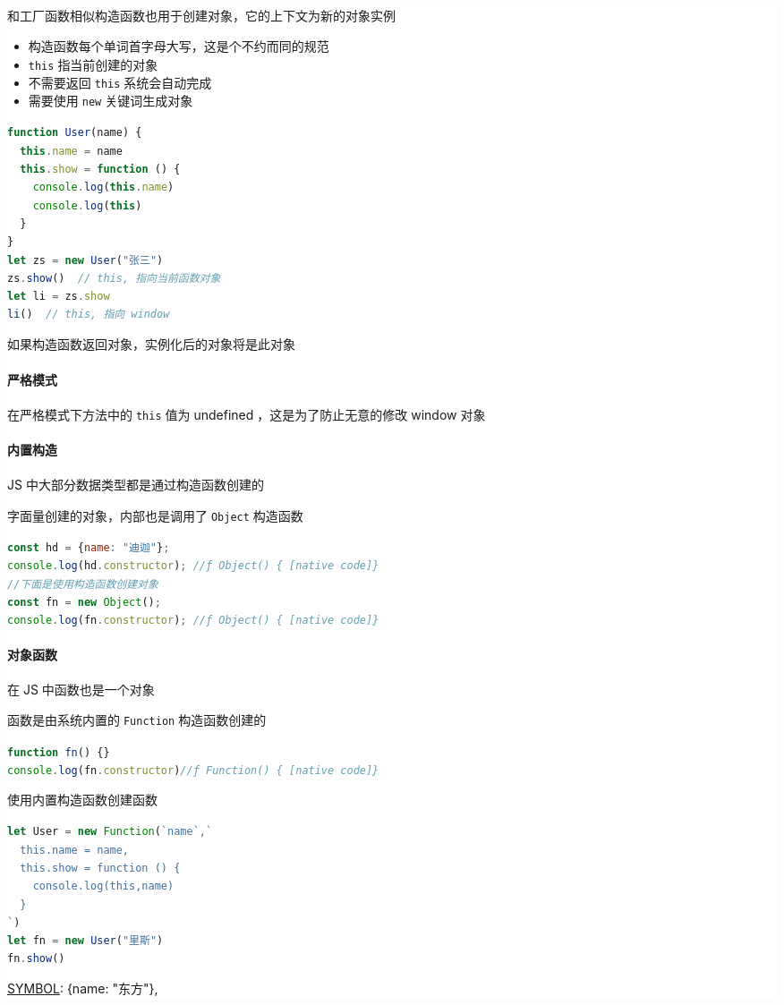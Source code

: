 和工厂函数相似构造函数也用于创建对象，它的上下文为新的对象实例

- 构造函数每个单词首字母大写，这是个不约而同的规范
- `this` 指当前创建的对象
- 不需要返回 `this` 系统会自动完成
- 需要使用 `new` 关键词生成对象

```javascript
function User(name) {
  this.name = name
  this.show = function () {
    console.log(this.name)
    console.log(this)
  }
}
let zs = new User("张三")
zs.show()  // this, 指向当前函数对象
let li = zs.show
li()  // this, 指向 window
```

如果构造函数返回对象，实例化后的对象将是此对象

#### 严格模式

在严格模式下方法中的 `this` 值为 undefined ，这是为了防止无意的修改 window 对象	

#### 内置构造

JS 中大部分数据类型都是通过构造函数创建的

字面量创建的对象，内部也是调用了 `Object` 构造函数

```javascript
const hd = {name: "迪迦"};
console.log(hd.constructor); //ƒ Object() { [native code]}
//下面是使用构造函数创建对象
const fn = new Object();
console.log(fn.constructor); //ƒ Object() { [native code]}
```

#### 对象函数

在 JS 中函数也是一个对象

函数是由系统内置的 `Function` 构造函数创建的

```javascript
function fn() {}
console.log(fn.constructor)//ƒ Function() { [native code]}
```

使用内置构造函数创建函数

```javascript
let User = new Function(`name`,`
  this.name = name,
  this.show = function () {
    console.log(this,name)
  }
`)
let fn = new User("里斯")
fn.show()
```


  [symbol]: "houdunren.com"
  [SYMBOL]: {name: "东方"},